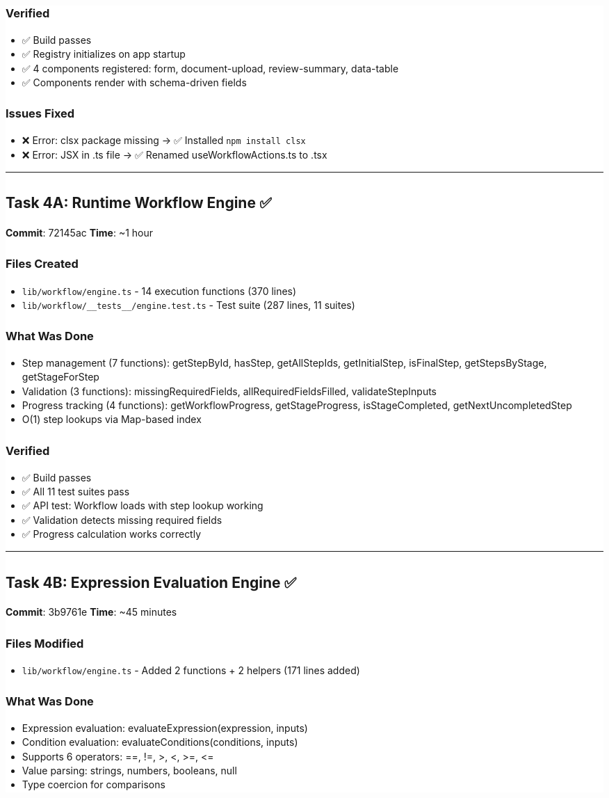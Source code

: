 ### Verified
- ✅ Build passes
- ✅ Registry initializes on app startup
- ✅ 4 components registered: form, document-upload, review-summary, data-table
- ✅ Components render with schema-driven fields

### Issues Fixed
- ❌ Error: clsx package missing → ✅ Installed `npm install clsx`
- ❌ Error: JSX in .ts file → ✅ Renamed useWorkflowActions.ts to .tsx

---

## Task 4A: Runtime Workflow Engine ✅

**Commit**: 72145ac
**Time**: ~1 hour

### Files Created
- `lib/workflow/engine.ts` - 14 execution functions (370 lines)
- `lib/workflow/__tests__/engine.test.ts` - Test suite (287 lines, 11 suites)

### What Was Done
- Step management (7 functions): getStepById, hasStep, getAllStepIds, getInitialStep, isFinalStep, getStepsByStage, getStageForStep
- Validation (3 functions): missingRequiredFields, allRequiredFieldsFilled, validateStepInputs
- Progress tracking (4 functions): getWorkflowProgress, getStageProgress, isStageCompleted, getNextUncompletedStep
- O(1) step lookups via Map-based index

### Verified
- ✅ Build passes
- ✅ All 11 test suites pass
- ✅ API test: Workflow loads with step lookup working
- ✅ Validation detects missing required fields
- ✅ Progress calculation works correctly

---

## Task 4B: Expression Evaluation Engine ✅

**Commit**: 3b9761e
**Time**: ~45 minutes

### Files Modified
- `lib/workflow/engine.ts` - Added 2 functions + 2 helpers (171 lines added)

### What Was Done
- Expression evaluation: evaluateExpression(expression, inputs)
- Condition evaluation: evaluateConditions(conditions, inputs)
- Supports 6 operators: ==, !=, >, <, >=, <=
- Value parsing: strings, numbers, booleans, null
- Type coercion for comparisons

